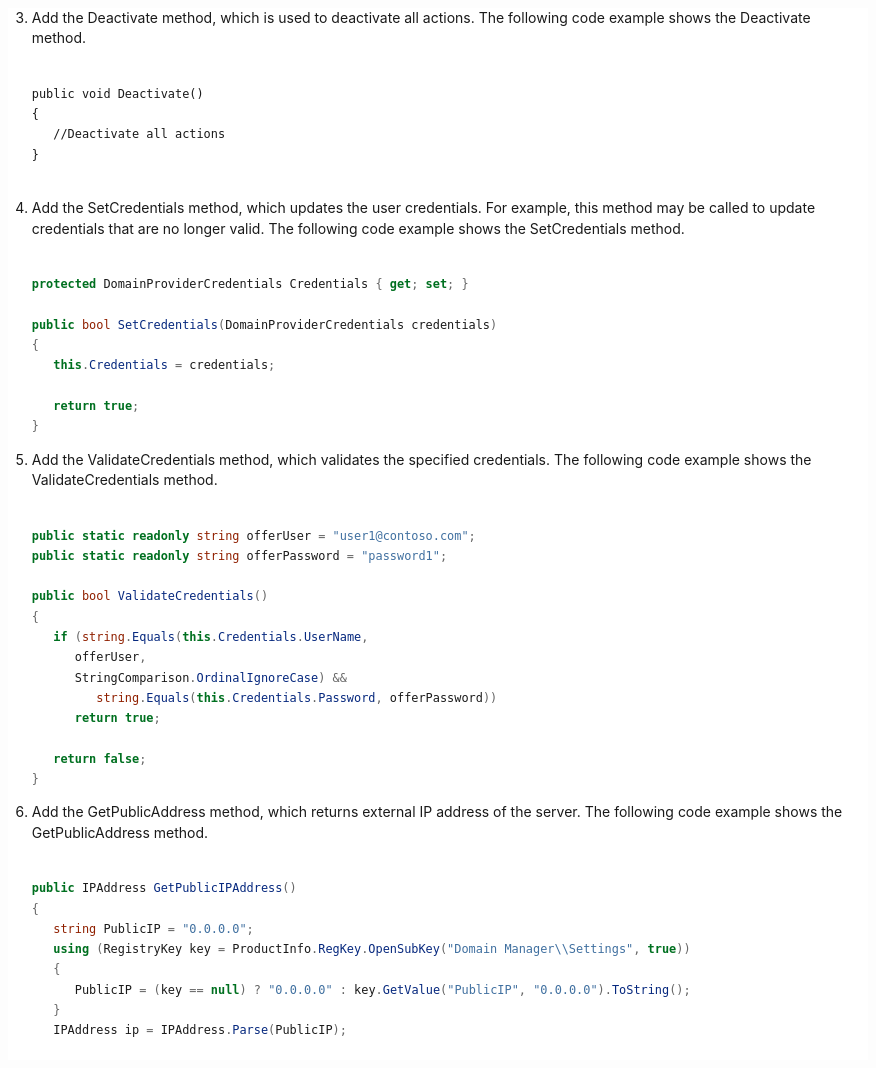 3.  Add the Deactivate method, which is used to deactivate all actions. The following code example shows the Deactivate method.  
  
    ```  
  
    public void Deactivate()  
    {  
       //Deactivate all actions  
    }  
  
    ```  
  
4.  Add the SetCredentials method, which updates the user credentials. For example, this method may be called to update credentials that are no longer valid. The following code example shows the SetCredentials method.  
  
    ```c#  
  
    protected DomainProviderCredentials Credentials { get; set; }  
  
    public bool SetCredentials(DomainProviderCredentials credentials)  
    {  
       this.Credentials = credentials;  
  
       return true;  
    }  
    ```  
  
5.  Add the ValidateCredentials method, which validates the specified credentials. The following code example shows the ValidateCredentials method.  
  
    ```c#  
  
    public static readonly string offerUser = "user1@contoso.com";  
    public static readonly string offerPassword = "password1";  
  
    public bool ValidateCredentials()  
    {  
       if (string.Equals(this.Credentials.UserName,   
          offerUser,   
          StringComparison.OrdinalIgnoreCase) &&   
             string.Equals(this.Credentials.Password, offerPassword))  
          return true;  
  
       return false;  
    }  
    ```  
  
6.  Add the GetPublicAddress method, which returns external IP address of the server. The following code example shows the GetPublicAddress method.  
  
    ```c#  
  
    public IPAddress GetPublicIPAddress()  
    {  
       string PublicIP = "0.0.0.0";  
       using (RegistryKey key = ProductInfo.RegKey.OpenSubKey("Domain Manager\\Settings", true))  
       {  
          PublicIP = (key == null) ? "0.0.0.0" : key.GetValue("PublicIP", "0.0.0.0").ToString();  
       }  
       IPAddress ip = IPAddress.Parse(PublicIP);  
  